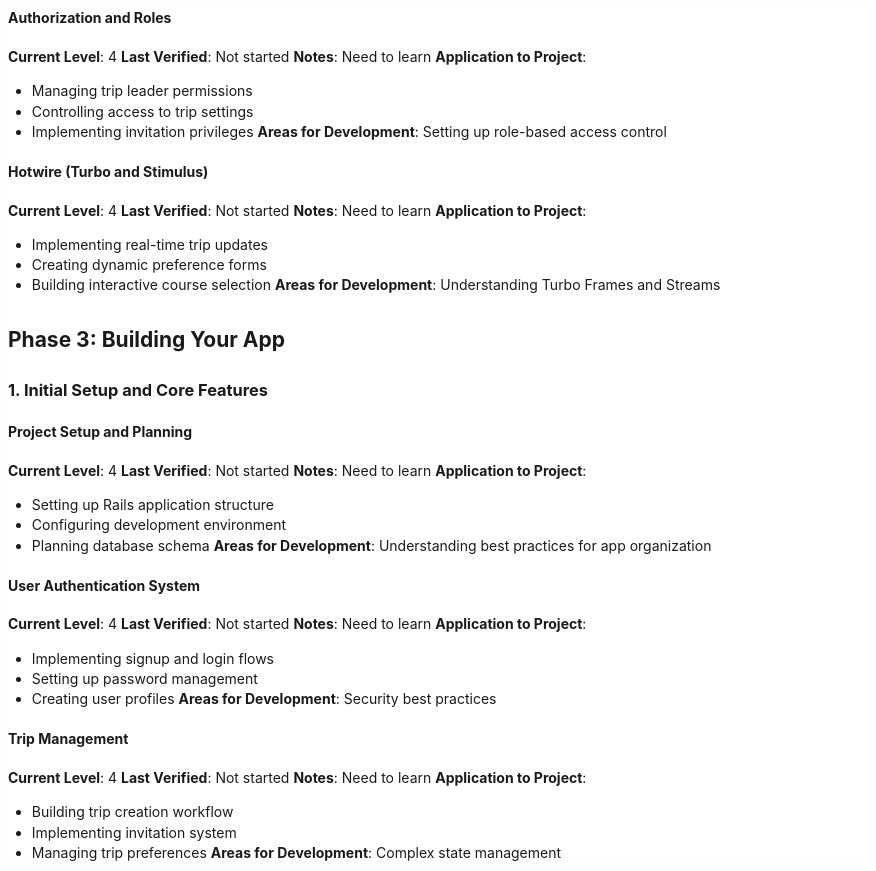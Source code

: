 #### Authorization and Roles
**Current Level**: 4
**Last Verified**: Not started
**Notes**: Need to learn
**Application to Project**: 
- Managing trip leader permissions
- Controlling access to trip settings
- Implementing invitation privileges
**Areas for Development**: Setting up role-based access control

#### Hotwire (Turbo and Stimulus)
**Current Level**: 4
**Last Verified**: Not started
**Notes**: Need to learn
**Application to Project**: 
- Implementing real-time trip updates
- Creating dynamic preference forms
- Building interactive course selection
**Areas for Development**: Understanding Turbo Frames and Streams

## Phase 3: Building Your App
### 1. Initial Setup and Core Features
#### Project Setup and Planning
**Current Level**: 4
**Last Verified**: Not started
**Notes**: Need to learn
**Application to Project**: 
- Setting up Rails application structure
- Configuring development environment
- Planning database schema
**Areas for Development**: Understanding best practices for app organization

#### User Authentication System
**Current Level**: 4
**Last Verified**: Not started
**Notes**: Need to learn
**Application to Project**: 
- Implementing signup and login flows
- Setting up password management
- Creating user profiles
**Areas for Development**: Security best practices

#### Trip Management
**Current Level**: 4
**Last Verified**: Not started
**Notes**: Need to learn
**Application to Project**: 
- Building trip creation workflow
- Implementing invitation system
- Managing trip preferences
**Areas for Development**: Complex state management
